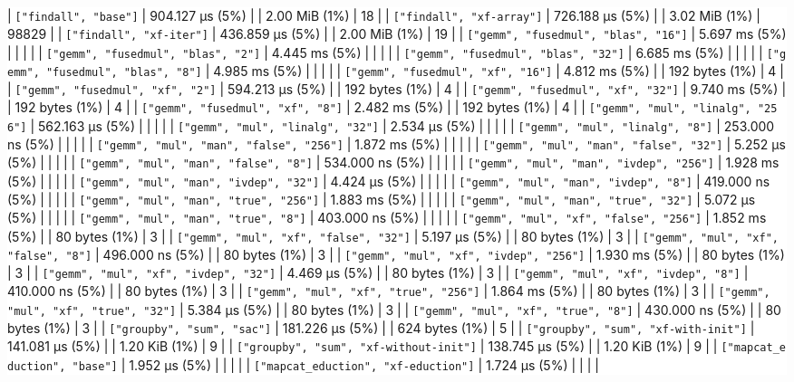 | `["findall", "base"]`                                          | 904.127 μs (5%) |         |   2.00 MiB (1%) |          18 |
| `["findall", "xf-array"]`                                      | 726.188 μs (5%) |         |   3.02 MiB (1%) |       98829 |
| `["findall", "xf-iter"]`                                       | 436.859 μs (5%) |         |   2.00 MiB (1%) |          19 |
| `["gemm", "fusedmul", "blas", "16"]`                           |   5.697 ms (5%) |         |                 |             |
| `["gemm", "fusedmul", "blas", "2"]`                            |   4.445 ms (5%) |         |                 |             |
| `["gemm", "fusedmul", "blas", "32"]`                           |   6.685 ms (5%) |         |                 |             |
| `["gemm", "fusedmul", "blas", "8"]`                            |   4.985 ms (5%) |         |                 |             |
| `["gemm", "fusedmul", "xf", "16"]`                             |   4.812 ms (5%) |         |  192 bytes (1%) |           4 |
| `["gemm", "fusedmul", "xf", "2"]`                              | 594.213 μs (5%) |         |  192 bytes (1%) |           4 |
| `["gemm", "fusedmul", "xf", "32"]`                             |   9.740 ms (5%) |         |  192 bytes (1%) |           4 |
| `["gemm", "fusedmul", "xf", "8"]`                              |   2.482 ms (5%) |         |  192 bytes (1%) |           4 |
| `["gemm", "mul", "linalg", "256"]`                             | 562.163 μs (5%) |         |                 |             |
| `["gemm", "mul", "linalg", "32"]`                              |   2.534 μs (5%) |         |                 |             |
| `["gemm", "mul", "linalg", "8"]`                               | 253.000 ns (5%) |         |                 |             |
| `["gemm", "mul", "man", "false", "256"]`                       |   1.872 ms (5%) |         |                 |             |
| `["gemm", "mul", "man", "false", "32"]`                        |   5.252 μs (5%) |         |                 |             |
| `["gemm", "mul", "man", "false", "8"]`                         | 534.000 ns (5%) |         |                 |             |
| `["gemm", "mul", "man", "ivdep", "256"]`                       |   1.928 ms (5%) |         |                 |             |
| `["gemm", "mul", "man", "ivdep", "32"]`                        |   4.424 μs (5%) |         |                 |             |
| `["gemm", "mul", "man", "ivdep", "8"]`                         | 419.000 ns (5%) |         |                 |             |
| `["gemm", "mul", "man", "true", "256"]`                        |   1.883 ms (5%) |         |                 |             |
| `["gemm", "mul", "man", "true", "32"]`                         |   5.072 μs (5%) |         |                 |             |
| `["gemm", "mul", "man", "true", "8"]`                          | 403.000 ns (5%) |         |                 |             |
| `["gemm", "mul", "xf", "false", "256"]`                        |   1.852 ms (5%) |         |   80 bytes (1%) |           3 |
| `["gemm", "mul", "xf", "false", "32"]`                         |   5.197 μs (5%) |         |   80 bytes (1%) |           3 |
| `["gemm", "mul", "xf", "false", "8"]`                          | 496.000 ns (5%) |         |   80 bytes (1%) |           3 |
| `["gemm", "mul", "xf", "ivdep", "256"]`                        |   1.930 ms (5%) |         |   80 bytes (1%) |           3 |
| `["gemm", "mul", "xf", "ivdep", "32"]`                         |   4.469 μs (5%) |         |   80 bytes (1%) |           3 |
| `["gemm", "mul", "xf", "ivdep", "8"]`                          | 410.000 ns (5%) |         |   80 bytes (1%) |           3 |
| `["gemm", "mul", "xf", "true", "256"]`                         |   1.864 ms (5%) |         |   80 bytes (1%) |           3 |
| `["gemm", "mul", "xf", "true", "32"]`                          |   5.384 μs (5%) |         |   80 bytes (1%) |           3 |
| `["gemm", "mul", "xf", "true", "8"]`                           | 430.000 ns (5%) |         |   80 bytes (1%) |           3 |
| `["groupby", "sum", "sac"]`                                    | 181.226 μs (5%) |         |  624 bytes (1%) |           5 |
| `["groupby", "sum", "xf-with-init"]`                           | 141.081 μs (5%) |         |   1.20 KiB (1%) |           9 |
| `["groupby", "sum", "xf-without-init"]`                        | 138.745 μs (5%) |         |   1.20 KiB (1%) |           9 |
| `["mapcat_eduction", "base"]`                                  |   1.952 μs (5%) |         |                 |             |
| `["mapcat_eduction", "xf-eduction"]`                           |   1.724 μs (5%) |         |                 |             |